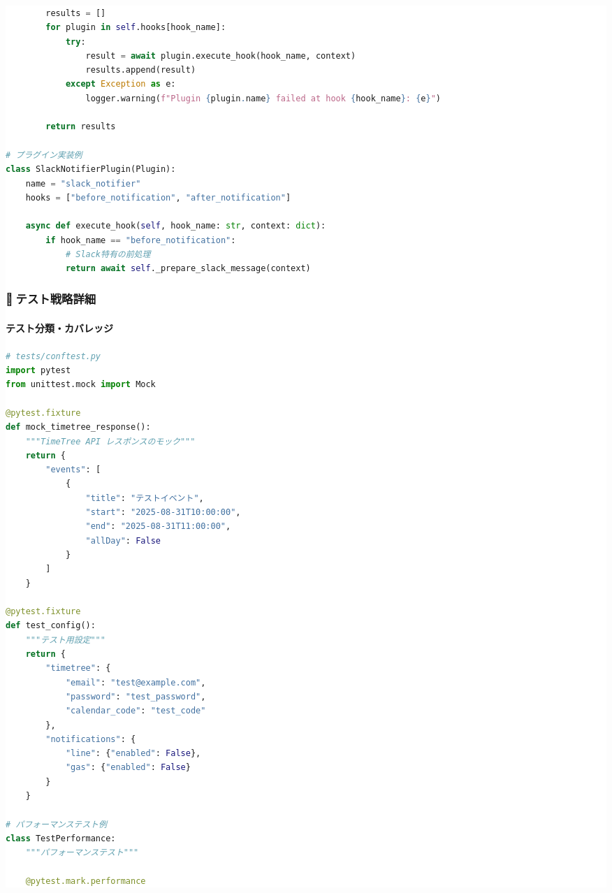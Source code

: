 ```python
        results = []
        for plugin in self.hooks[hook_name]:
            try:
                result = await plugin.execute_hook(hook_name, context)
                results.append(result)
            except Exception as e:
                logger.warning(f"Plugin {plugin.name} failed at hook {hook_name}: {e}")
        
        return results

# プラグイン実装例
class SlackNotifierPlugin(Plugin):
    name = "slack_notifier"
    hooks = ["before_notification", "after_notification"]
    
    async def execute_hook(self, hook_name: str, context: dict):
        if hook_name == "before_notification":
            # Slack特有の前処理
            return await self._prepare_slack_message(context)
```

### **🧪 テスト戦略詳細**

#### **テスト分類・カバレッジ**
```python
# tests/conftest.py
import pytest
from unittest.mock import Mock

@pytest.fixture
def mock_timetree_response():
    """TimeTree API レスポンスのモック"""
    return {
        "events": [
            {
                "title": "テストイベント",
                "start": "2025-08-31T10:00:00",
                "end": "2025-08-31T11:00:00",
                "allDay": False
            }
        ]
    }

@pytest.fixture
def test_config():
    """テスト用設定"""
    return {
        "timetree": {
            "email": "test@example.com",
            "password": "test_password",
            "calendar_code": "test_code"
        },
        "notifications": {
            "line": {"enabled": False},
            "gas": {"enabled": False}
        }
    }

# パフォーマンステスト例
class TestPerformance:
    """パフォーマンステスト"""
    
    @pytest.mark.performance
```